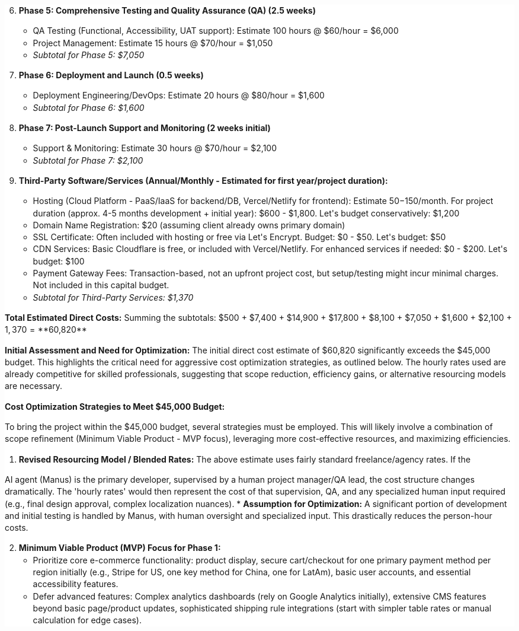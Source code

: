 6.  **Phase 5: Comprehensive Testing and Quality Assurance (QA) (2.5 weeks)**
    *   QA Testing (Functional, Accessibility, UAT support): Estimate 100 hours @ $60/hour = $6,000
    *   Project Management: Estimate 15 hours @ $70/hour = $1,050
    *   *Subtotal for Phase 5: $7,050*

7.  **Phase 6: Deployment and Launch (0.5 weeks)**
    *   Deployment Engineering/DevOps: Estimate 20 hours @ $80/hour = $1,600
    *   *Subtotal for Phase 6: $1,600*

8.  **Phase 7: Post-Launch Support and Monitoring (2 weeks initial)**
    *   Support & Monitoring: Estimate 30 hours @ $70/hour = $2,100
    *   *Subtotal for Phase 7: $2,100*

9.  **Third-Party Software/Services (Annual/Monthly - Estimated for first year/project duration):**
    *   Hosting (Cloud Platform - PaaS/IaaS for backend/DB, Vercel/Netlify for frontend): Estimate $50-$150/month. For project duration (approx. 4-5 months development + initial year): $600 - $1,800. Let's budget conservatively: $1,200
    *   Domain Name Registration: $20 (assuming client already owns primary domain)
    *   SSL Certificate: Often included with hosting or free via Let's Encrypt. Budget: $0 - $50. Let's budget: $50
    *   CDN Services: Basic Cloudflare is free, or included with Vercel/Netlify. For enhanced services if needed: $0 - $200. Let's budget: $100
    *   Payment Gateway Fees: Transaction-based, not an upfront project cost, but setup/testing might incur minimal charges. Not included in this capital budget.
    *   *Subtotal for Third-Party Services: $1,370*

**Total Estimated Direct Costs:**
Summing the subtotals: $500 + $7,400 + $14,900 + $17,800 + $8,100 + $7,050 + $1,600 + $2,100 + $1,370 = **$60,820**

**Initial Assessment and Need for Optimization:**
The initial direct cost estimate of $60,820 significantly exceeds the $45,000 budget. This highlights the critical need for aggressive cost optimization strategies, as outlined below. The hourly rates used are already competitive for skilled professionals, suggesting that scope reduction, efficiency gains, or alternative resourcing models are necessary.

**Cost Optimization Strategies to Meet $45,000 Budget:**

To bring the project within the $45,000 budget, several strategies must be employed. This will likely involve a combination of scope refinement (Minimum Viable Product - MVP focus), leveraging more cost-effective resources, and maximizing efficiencies.

1.  **Revised Resourcing Model / Blended Rates:** The above estimate uses fairly standard freelance/agency rates. If the 

AI agent (Manus) is the primary developer, supervised by a human project manager/QA lead, the cost structure changes dramatically. The 'hourly rates' would then represent the cost of that supervision, QA, and any specialized human input required (e.g., final design approval, complex localization nuances).
    *   **Assumption for Optimization:** A significant portion of development and initial testing is handled by Manus, with human oversight and specialized input. This drastically reduces the person-hour costs.

2.  **Minimum Viable Product (MVP) Focus for Phase 1:**
    *   Prioritize core e-commerce functionality: product display, secure cart/checkout for one primary payment method per region initially (e.g., Stripe for US, one key method for China, one for LatAm), basic user accounts, and essential accessibility features.
    *   Defer advanced features: Complex analytics dashboards (rely on Google Analytics initially), extensive CMS features beyond basic page/product updates, sophisticated shipping rule integrations (start with simpler table rates or manual calculation for edge cases).
